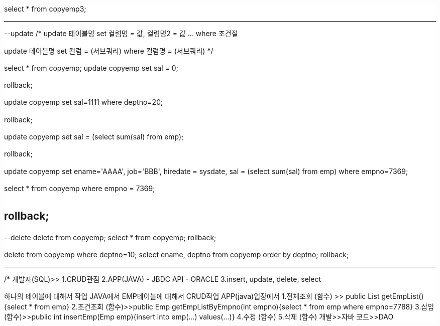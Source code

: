 select * from copyemp3;

-----------------------------------------------
--update
/*
update 테이블명
set 컬럼명 = 값, 컬럼명2 = 값 ...
where 조건절

update 테이블명
set 컬럼 = (서브쿼리)
where 컬럼명 = (서브쿼리)
*/

select * from copyemp;
update copyemp
set sal = 0;

rollback;

update copyemp
set sal=1111
where deptno=20;

rollback;

update copyemp
set sal = (select sum(sal) from emp);

rollback;

update copyemp
set ename='AAAA', job='BBB', hiredate = sysdate, sal = (select sum(sal) from emp)
where empno=7369;

select * from copyemp where empno = 7369;

rollback;
----------------------------------
--delete
delete from copyemp;
select * from copyemp;
rollback;

delete from copyemp where deptno=10;
select ename, deptno from copyemp order by deptno;
rollback;

------------------------------
/*
개발자(SQL)>>
1.CRUD관점
2.APP(JAVA) - JBDC API - ORACLE
3.insert, update, delete, select

하나의 테이블에 대해서 작업
JAVA에서 EMP테이블에 대해서 CRUD작업
APP(java)입장에서
1.전체조회 (함수) >> public List<Emp> getEmpList(){select * from emp}
2.조건조회 (함수)>>public Emp getEmpListByEmpno(int empno){select * from emp where empno=7788}
3.삽입 (함수)>>public int insertEmp(Emp emp){insert into emp(...) values(...)}
4.수정 (함수)
5.삭제 (함수)
개발>>자바 코드>>DAO
